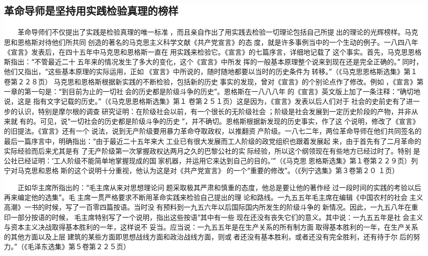 ## 革命导师是坚持用实践检验真理的榜样

　　革命导师们不仅提出了实践是检验真理的唯一标准
，而且亲自作出了用实践去检验一切理论包括自己所提
出的理论的光辉榜样。马克思和恩格斯对待他们所共同
创造的著名的马克思主义科学文献《共产党宣言》的态
度，就是许多事例当中的一个生动的例子。一八四八年
《宣言》发表后，在四十五年中马克思和恩格斯一直在
用实践来检验它。《宣言》的七篇序言，详细地记载了
这个事实。首先，马克思恩格斯指出：“不管最近二十
五年来的情况发生了多大的变化，这个《宣言》中所发
挥的一般基本原理整个说来到现在还是完全正确的。”
同时，他们又指出，“这些基本原理的实际运用，正如
《宣言》中所说的，随时随地都要以当时的历史条件为
转移。”（《马克思恩格斯选集》第１卷第２２８页）
马克思和恩格斯根据新实践的不断检验，包括新的历史
事实的发现，曾对《宣言》的个别论点作了修改。例如
，《宣言》第一章的第一句是：“到目前为止的一切社
会的历史都是阶级斗争的历史”。恩格斯在一八八八年
的《宣言》英文版上加了一条注释：“确切地说，这是
指有文字记载的历史。”（《马克思恩格斯选集》第１
卷第２５１页）这是因为，《宣言》发表以后人们对于
社会的史前史有了进一步的认识，特别是摩尔根的调查
研究证明：在阶级社会以前，有一个很长的无阶级社会
；阶级是社会发展到一定历史阶段的产物，并非从来就
有的。可见，说“一切社会的历史都是阶级斗争的历史
”，并不确切。恩格斯根据新发现的历史事实，作了这
个说明，修改了《宣言》的旧提法。《宣言》还有一个
说法，说到无产阶级要用暴力革命夺取政权，以推翻资
产阶级。一八七二年，两位革命导师在他们共同签名的
最后一篇序言中，明确指出：“由于最近二十五年来大
工业已有很大发展而工人阶级的政党组织也跟着发展起
来，由于首先有了二月革命的实际经验而后来尤其是有
了无产阶级第一次掌握政权达两月之久的巴黎公社的实
际经验，所以这个纲领现在有些地方已经过时了。特别
是公社已经证明：‘工人阶级不能简单地掌握现成的国
家机器，并运用它来达到自己的目的。’”（《马克思
恩格斯选集》第１卷第２２９页）列宁对马克思和恩格
斯的这个说明十分重视，他认为这是对《共产党宣言》
的一个“重要的修改”。（《列宁选集》第３卷第２０
１页）

　　正如华主席所指出的：“毛主席从来对思想理论问
题采取极其严肃和慎重的态度，他总是要让他的著作经
过一段时间的实践的考验以后再来编定他的选集”。毛
主席一贯严格要求不断用革命实践来检验自己提出的理
论和路线。一九五五年毛主席在编辑《中国农村的社会
主义高潮》一书的时候，写了一百零四篇按语。当时没
有预料到一九五六年以后国际国内所发生的阶级斗争的
新情况。因此，一九五八年在重印一部分按语的时候，
毛主席特别写了一个说明，指出这些按语“其中有一些
现在还没有丧失它们的意义。其中说：一九五五年是社
会主义与资本主义决战取得基本胜利的一年，这样说不
妥当。应当说：一九五五年是在生产关系的所有制方面
取得基本胜利的一年，在生产关系的其他方面以及上层
建筑的某些方面即思想战线方面和政治战线方面，则或
者还没有基本胜利，或者还没有完全胜利，还有待于尔
后的努力。”（《毛泽东选集》第５卷第２２５页）
